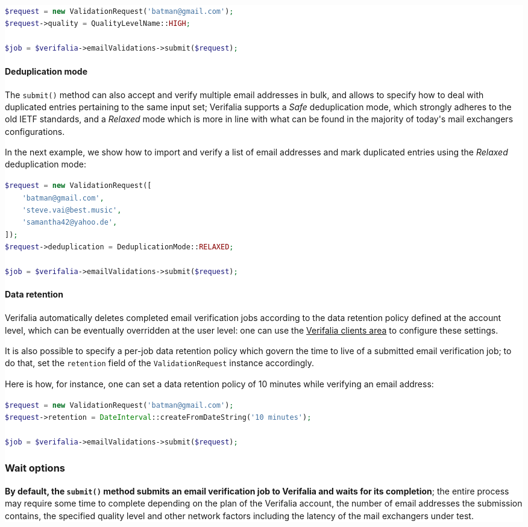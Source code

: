 ```php
$request = new ValidationRequest('batman@gmail.com');
$request->quality = QualityLevelName::HIGH;

$job = $verifalia->emailValidations->submit($request);
```

#### Deduplication mode

The `submit()` method can also accept and verify multiple email addresses in bulk, and allows to specify how to
deal with duplicated entries pertaining to the same input set; Verifalia supports a _Safe_ deduplication
mode, which strongly adheres to the old IETF standards, and a _Relaxed_ mode which is more in line with
what can be found in the majority of today's mail exchangers configurations.

In the next example, we show how to import and verify a list of email addresses and mark duplicated
entries using the _Relaxed_ deduplication mode:

```php
$request = new ValidationRequest([
    'batman@gmail.com',
    'steve.vai@best.music',
    'samantha42@yahoo.de',
]);
$request->deduplication = DeduplicationMode::RELAXED;

$job = $verifalia->emailValidations->submit($request);
```

#### Data retention

Verifalia automatically deletes completed email verification jobs according to the data retention
policy defined at the account level, which can be eventually overridden at the user level: one can
use the [Verifalia clients area](https://verifalia.com/client-area) to configure these settings.

It is also possible to specify a per-job data retention policy which govern the time to live of a submitted
email verification job; to do that, set the `retention` field of the `ValidationRequest` instance accordingly.

Here is how, for instance, one can set a data retention policy of 10 minutes while verifying
an email address:

```php
$request = new ValidationRequest('batman@gmail.com');
$request->retention = DateInterval::createFromDateString('10 minutes');

$job = $verifalia->emailValidations->submit($request);
```

### Wait options

**By default, the `submit()` method submits an email verification job to Verifalia and waits
for its completion**; the entire process may require some time to complete depending on the plan of the
Verifalia account, the number of email addresses the submission contains, the specified quality level
and other network factors including the latency of the mail exchangers under test.
